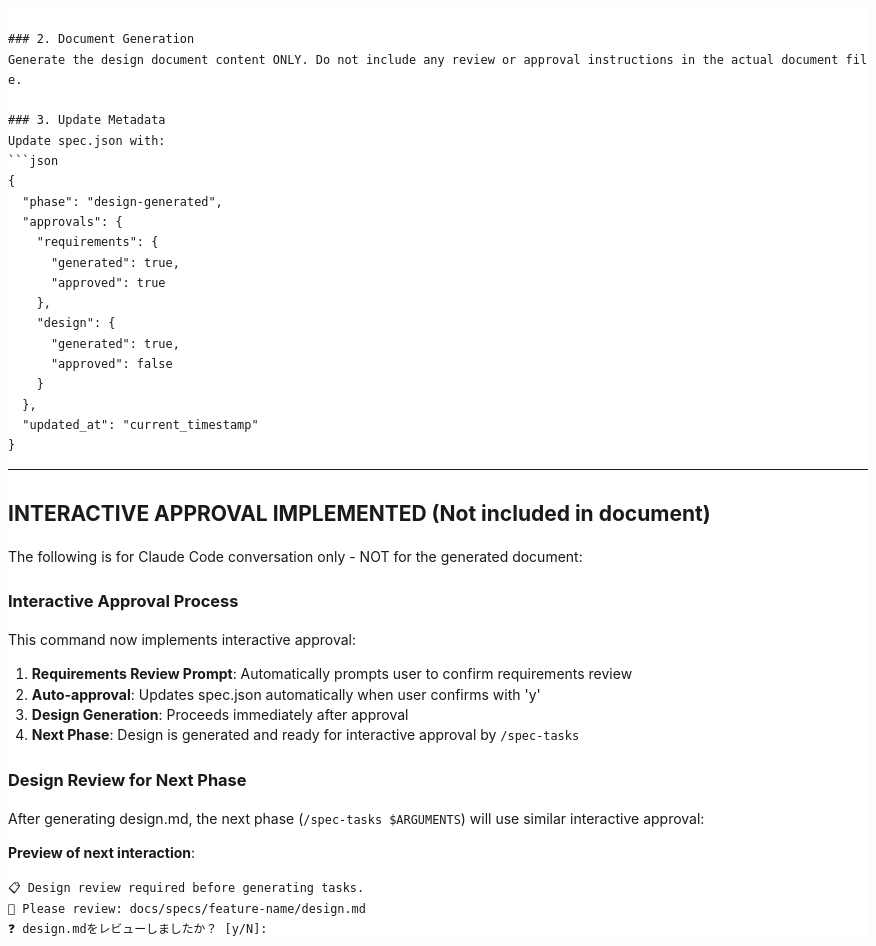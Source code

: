 ````

### 2. Document Generation
Generate the design document content ONLY. Do not include any review or approval instructions in the actual document file.

### 3. Update Metadata
Update spec.json with:
```json
{
  "phase": "design-generated",
  "approvals": {
    "requirements": {
      "generated": true,
      "approved": true
    },
    "design": {
      "generated": true,
      "approved": false
    }
  },
  "updated_at": "current_timestamp"
}
````

---

## INTERACTIVE APPROVAL IMPLEMENTED (Not included in document)

The following is for Claude Code conversation only - NOT for the generated document:

### Interactive Approval Process

This command now implements interactive approval:

1. **Requirements Review Prompt**: Automatically prompts user to confirm requirements review
2. **Auto-approval**: Updates spec.json automatically when user confirms with 'y'
3. **Design Generation**: Proceeds immediately after approval
4. **Next Phase**: Design is generated and ready for interactive approval by `/spec-tasks`

### Design Review for Next Phase

After generating design.md, the next phase (`/spec-tasks $ARGUMENTS`) will use similar interactive approval:

**Preview of next interaction**:

```
📋 Design review required before generating tasks.
📄 Please review: docs/specs/feature-name/design.md
❓ design.mdをレビューしましたか？ [y/N]:
```

